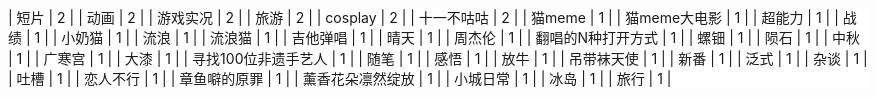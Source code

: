 | 短片 | 2 |
| 动画 | 2 |
| 游戏实况 | 2 |
| 旅游 | 2 |
| cosplay | 2 |
| 十一不咕咕 | 2 |
| 猫meme | 1 |
| 猫meme大电影 | 1 |
| 超能力 | 1 |
| 战绩 | 1 |
| 小奶猫 | 1 |
| 流浪 | 1 |
| 流浪猫 | 1 |
| 吉他弹唱 | 1 |
| 晴天 | 1 |
| 周杰伦 | 1 |
| 翻唱的N种打开方式 | 1 |
| 螺钿 | 1 |
| 陨石 | 1 |
| 中秋 | 1 |
| 广寒宫 | 1 |
| 大漆 | 1 |
| 寻找100位非遗手艺人 | 1 |
| 随笔 | 1 |
| 感悟 | 1 |
| 放牛 | 1 |
| 吊带袜天使 | 1 |
| 新番 | 1 |
| 泛式 | 1 |
| 杂谈 | 1 |
| 吐槽 | 1 |
| 恋人不行 | 1 |
| 章鱼噼的原罪 | 1 |
| 薰香花朵凛然绽放 | 1 |
| 小城日常 | 1 |
| 冰岛 | 1 |
| 旅行 | 1 |